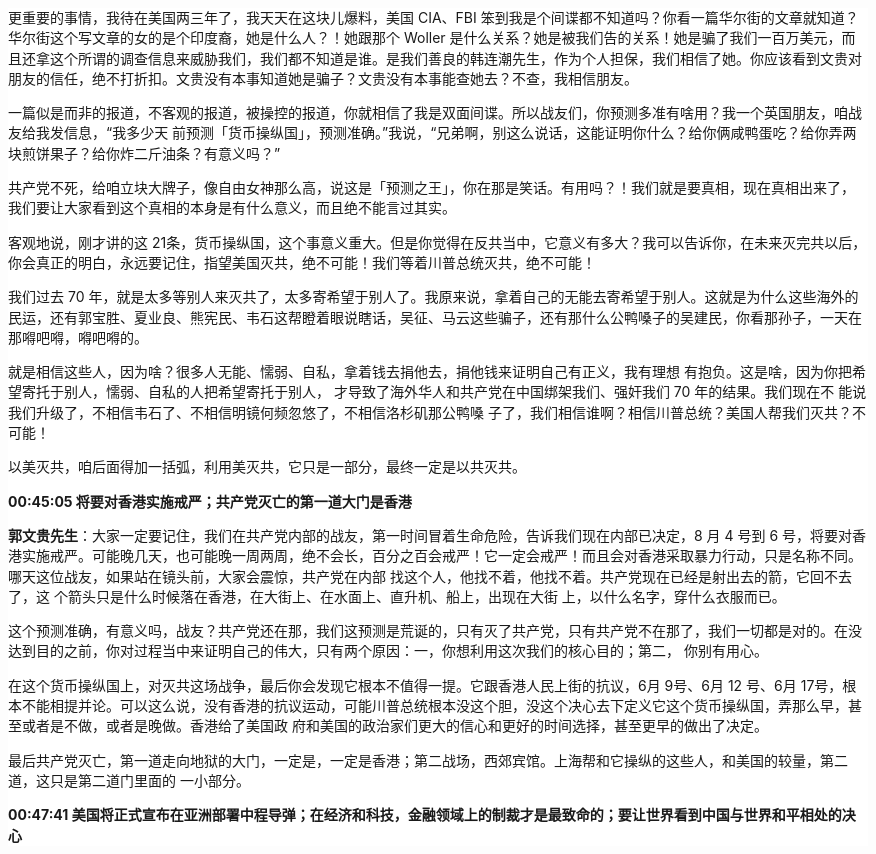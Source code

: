 
更重要的事情，我待在美国两三年了，我天天在这块儿爆料，美国 CIA、FBI 笨到我是个间谍都不知道吗？你看一篇华尔街的文章就知道？华尔街这个写文章的女的是个印度裔，她是什么人？！她跟那个 Woller 是什么关系？她是被我们告的关系！她是骗了我们一百万美元，而且还拿这个所谓的调查信息来威胁我们，我们都不知道是谁。是我们善良的韩连潮先生，作为个人担保，我们相信了她。你应该看到文贵对朋友的信任，绝不打折扣。文贵没有本事知道她是骗子？文贵没有本事能查她去？不查，我相信朋友。

  

一篇似是而非的报道，不客观的报道，被操控的报道，你就相信了我是双面间谍。所以战友们，你预测多准有啥用？我一个英国朋友，咱战友给我发信息，“我多少天 前预测「货币操纵国」，预测准确。”我说，“兄弟啊，别这么说话，这能证明你什么？给你俩咸鸭蛋吃？给你弄两块煎饼果子？给你炸二斤油条？有意义吗？”

  

共产党不死，给咱立块大牌子，像自由女神那么高，说这是「预测之王」，你在那是笑话。有用吗？！我们就是要真相，现在真相出来了，我们要让大家看到这个真相的本身是有什么意义，而且绝不能言过其实。

  

客观地说，刚才讲的这 21条，货币操纵国，这个事意义重大。但是你觉得在反共当中，它意义有多大？我可以告诉你，在未来灭完共以后，你会真正的明白，永远要记住，指望美国灭共，绝不可能！我们等着川普总统灭共，绝不可能！

  

我们过去 70 年，就是太多等别人来灭共了，太多寄希望于别人了。我原来说，拿着自己的无能去寄希望于别人。这就是为什么这些海外的民运，还有郭宝胜、夏业良、熊宪民、韦石这帮瞪着眼说瞎话，吴征、马云这些骗子，还有那什么公鸭嗓子的吴建民，你看那孙子，一天在那嘚吧嘚，嘚吧嘚的。

  
  

就是相信这些人，因为啥？很多人无能、懦弱、自私，拿着钱去捐他去，捐他钱来证明自己有正义，我有理想 有抱负。这是啥，因为你把希望寄托于别人，懦弱、自私的人把希望寄托于别人， 才导致了海外华人和共产党在中国绑架我们、强奸我们 70 年的结果。我们现在不 能说我们升级了，不相信韦石了、不相信明镜何频忽悠了，不相信洛杉矶那公鸭嗓 子了，我们相信谁啊？相信川普总统？美国人帮我们灭共？不可能！

  

以美灭共，咱后面得加一括弧，利用美灭共，它只是一部分，最终一定是以共灭共。

  
  
  
  

**00:45:05   将要对香港实施戒严；共产党灭亡的第一道大门是香港**

  
  

**郭文贵先生**：大家一定要记住，我们在共产党内部的战友，第一时间冒着生命危险，告诉我们现在内部已决定，8 月 4 号到 6 号，将要对香港实施戒严。可能晚几天，也可能晚一周两周，绝不会长，百分之百会戒严！它一定会戒严！而且会对香港采取暴力行动，只是名称不同。哪天这位战友，如果站在镜头前，大家会震惊，共产党在内部 找这个人，他找不着，他找不着。共产党现在已经是射出去的箭，它回不去了，这 个箭头只是什么时候落在香港，在大街上、在水面上、直升机、船上，出现在大街 上，以什么名字，穿什么衣服而已。

  

这个预测准确，有意义吗，战友？共产党还在那，我们这预测是荒诞的，只有灭了共产党，只有共产党不在那了，我们一切都是对的。在没达到目的之前，你对过程当中来证明自己的伟大，只有两个原因：一，你想利用这次我们的核心目的；第二， 你别有用心。

  

在这个货币操纵国上，对灭共这场战争，最后你会发现它根本不值得一提。它跟香港人民上街的抗议，6月 9号、6月 12 号、6月 17号，根本不能相提并论。可以这么说，没有香港的抗议运动，可能川普总统根本没这个胆，没这个决心去下定义它这个货币操纵国，弄那么早，甚至或者是不做，或者是晚做。香港给了美国政 府和美国的政治家们更大的信心和更好的时间选择，甚至更早的做出了决定。

  

最后共产党灭亡，第一道走向地狱的大门，一定是，一定是香港；第二战场，西郊宾馆。上海帮和它操纵的这些人，和美国的较量，第二道，这只是第二道门里面的 一小部分。

  
  
  
  
  
  

**00:47:41   美国将正式宣布在亚洲部署中程导弹；在经济和科技，金融领域上的制裁才是最致命的；要让世界看到中国与世界和平相处的决心**

  
  
  